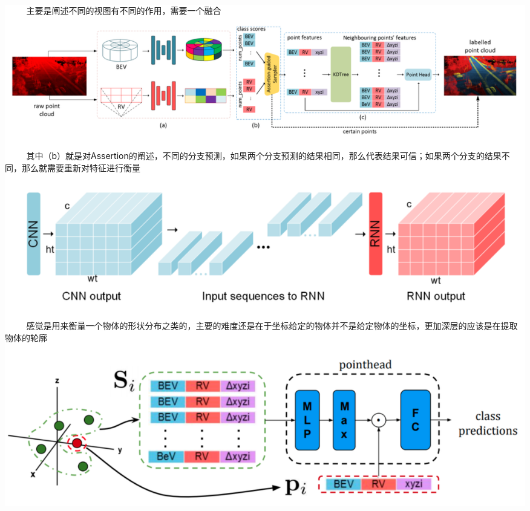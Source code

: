 &nbsp;&nbsp;&nbsp;&nbsp;&nbsp;&nbsp;&nbsp;&nbsp;&nbsp;主要是阐述不同的视图有不同的作用，需要一个融合

<div align=center>
<img src="figure/AMVNet-F2.PNG">
</div>

&nbsp;&nbsp;&nbsp;&nbsp;&nbsp;&nbsp;&nbsp;&nbsp;&nbsp;其中（b）就是对Assertion的阐述，不同的分支预测，如果两个分支预测的结果相同，那么代表结果可信；如果两个分支的结果不同，那么就需要重新对特征进行衡量

<div align=center>
<img src="figure/AMVNet-F3.PNG">
</div>

&nbsp;&nbsp;&nbsp;&nbsp;&nbsp;&nbsp;&nbsp;&nbsp;&nbsp;感觉是用来衡量一个物体的形状分布之类的，主要的难度还是在于坐标给定的物体并不是给定物体的坐标，更加深层的应该是在提取物体的轮廓


<div align=center>
<img src="figure/AMVNet-F4.PNG">
</div>
